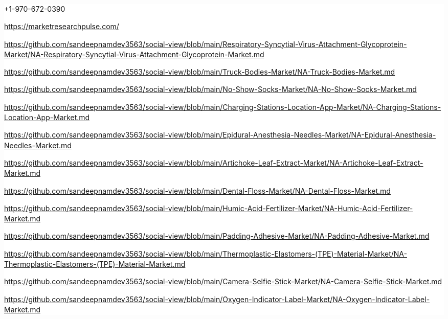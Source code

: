 +1-970-672-0390</p><p>https://marketresearchpulse.com/</p><p><a href="https://github.com/sandeepnamdev3563/social-view/blob/main/Respiratory-Syncytial-Virus-Attachment-Glycoprotein-Market/NA-Respiratory-Syncytial-Virus-Attachment-Glycoprotein-Market.md">https://github.com/sandeepnamdev3563/social-view/blob/main/Respiratory-Syncytial-Virus-Attachment-Glycoprotein-Market/NA-Respiratory-Syncytial-Virus-Attachment-Glycoprotein-Market.md</a></p><p><a href="https://github.com/sandeepnamdev3563/social-view/blob/main/Truck-Bodies-Market/NA-Truck-Bodies-Market.md">https://github.com/sandeepnamdev3563/social-view/blob/main/Truck-Bodies-Market/NA-Truck-Bodies-Market.md</a></p><p><a href="https://github.com/sandeepnamdev3563/social-view/blob/main/No-Show-Socks-Market/NA-No-Show-Socks-Market.md">https://github.com/sandeepnamdev3563/social-view/blob/main/No-Show-Socks-Market/NA-No-Show-Socks-Market.md</a></p><p><a href="https://github.com/sandeepnamdev3563/social-view/blob/main/Charging-Stations-Location-App-Market/NA-Charging-Stations-Location-App-Market.md">https://github.com/sandeepnamdev3563/social-view/blob/main/Charging-Stations-Location-App-Market/NA-Charging-Stations-Location-App-Market.md</a></p><p><a href="https://github.com/sandeepnamdev3563/social-view/blob/main/Epidural-Anesthesia-Needles-Market/NA-Epidural-Anesthesia-Needles-Market.md">https://github.com/sandeepnamdev3563/social-view/blob/main/Epidural-Anesthesia-Needles-Market/NA-Epidural-Anesthesia-Needles-Market.md</a></p><p><a href="https://github.com/sandeepnamdev3563/social-view/blob/main/Artichoke-Leaf-Extract-Market/NA-Artichoke-Leaf-Extract-Market.md">https://github.com/sandeepnamdev3563/social-view/blob/main/Artichoke-Leaf-Extract-Market/NA-Artichoke-Leaf-Extract-Market.md</a></p><p><a href="https://github.com/sandeepnamdev3563/social-view/blob/main/Dental-Floss-Market/NA-Dental-Floss-Market.md">https://github.com/sandeepnamdev3563/social-view/blob/main/Dental-Floss-Market/NA-Dental-Floss-Market.md</a></p><p><a href="https://github.com/sandeepnamdev3563/social-view/blob/main/Humic-Acid-Fertilizer-Market/NA-Humic-Acid-Fertilizer-Market.md">https://github.com/sandeepnamdev3563/social-view/blob/main/Humic-Acid-Fertilizer-Market/NA-Humic-Acid-Fertilizer-Market.md</a></p><p><a href="https://github.com/sandeepnamdev3563/social-view/blob/main/Padding-Adhesive-Market/NA-Padding-Adhesive-Market.md">https://github.com/sandeepnamdev3563/social-view/blob/main/Padding-Adhesive-Market/NA-Padding-Adhesive-Market.md</a></p><p><a href="https://github.com/sandeepnamdev3563/social-view/blob/main/Thermoplastic-Elastomers-(TPE)-Material-Market/NA-Thermoplastic-Elastomers-(TPE)-Material-Market.md">https://github.com/sandeepnamdev3563/social-view/blob/main/Thermoplastic-Elastomers-(TPE)-Material-Market/NA-Thermoplastic-Elastomers-(TPE)-Material-Market.md</a></p><p><a href="https://github.com/sandeepnamdev3563/social-view/blob/main/Camera-Selfie-Stick-Market/NA-Camera-Selfie-Stick-Market.md">https://github.com/sandeepnamdev3563/social-view/blob/main/Camera-Selfie-Stick-Market/NA-Camera-Selfie-Stick-Market.md</a></p><p><a href="https://github.com/sandeepnamdev3563/social-view/blob/main/Oxygen-Indicator-Label-Market/NA-Oxygen-Indicator-Label-Market.md">https://github.com/sandeepnamdev3563/social-view/blob/main/Oxygen-Indicator-Label-Market/NA-Oxygen-Indicator-Label-Market.md</a></p>
